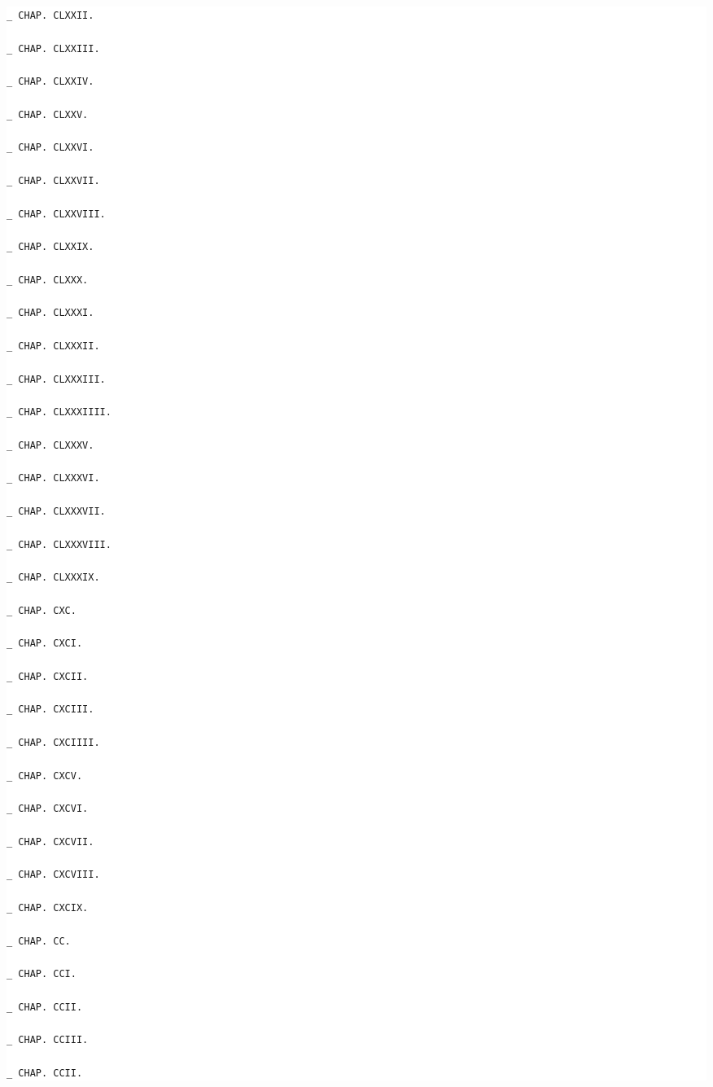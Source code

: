     _ CHAP. CLXXII.

    _ CHAP. CLXXIII.

    _ CHAP. CLXXIV.

    _ CHAP. CLXXV.

    _ CHAP. CLXXVI.

    _ CHAP. CLXXVII.

    _ CHAP. CLXXVIII.

    _ CHAP. CLXXIX.

    _ CHAP. CLXXX.

    _ CHAP. CLXXXI.

    _ CHAP. CLXXXII.

    _ CHAP. CLXXXIII.

    _ CHAP. CLXXXIIII.

    _ CHAP. CLXXXV.

    _ CHAP. CLXXXVI.

    _ CHAP. CLXXXVII.

    _ CHAP. CLXXXVIII.

    _ CHAP. CLXXXIX.

    _ CHAP. CXC.

    _ CHAP. CXCI.

    _ CHAP. CXCII.

    _ CHAP. CXCIII.

    _ CHAP. CXCIIII.

    _ CHAP. CXCV.

    _ CHAP. CXCVI.

    _ CHAP. CXCVII.

    _ CHAP. CXCVIII.

    _ CHAP. CXCIX.

    _ CHAP. CC.

    _ CHAP. CCI.

    _ CHAP. CCII.

    _ CHAP. CCIII.

    _ CHAP. CCII.
